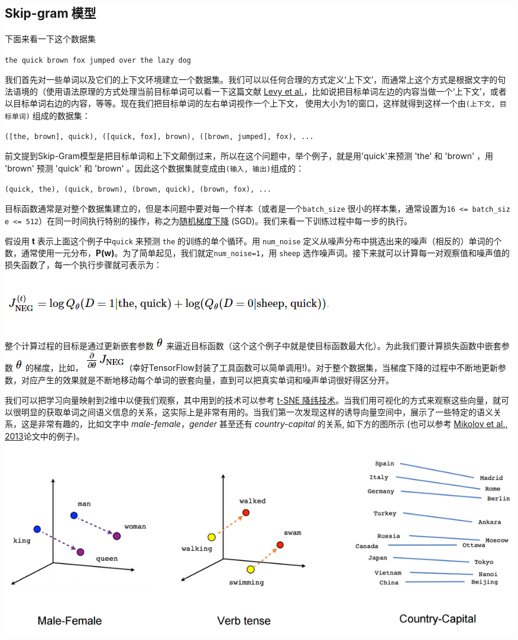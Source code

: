 ## Skip-gram 模型<a class="md-anchor" id="AUTOGENERATED-the-skip-gram-model"></a>

下面来看一下这个数据集

`the quick brown fox jumped over the lazy dog`

我们首先对一些单词以及它们的上下文环境建立一个数据集。我们可以以任何合理的方式定义‘上下文’，而通常上这个方式是根据文字的句法语境的（使用语法原理的方式处理当前目标单词可以看一下这篇文献 [Levy et al.](https://levyomer.files.wordpress.com/2014/04/dependency-based-word-embeddings-acl-2014.pdf)，比如说把目标单词左边的内容当做一个‘上下文’，或者以目标单词右边的内容，等等。现在我们把目标单词的左右单词视作一个上下文， 使用大小为1的窗口，这样就得到这样一个由`(上下文, 目标单词)` 组成的数据集：

`([the, brown], quick), ([quick, fox], brown), ([brown, jumped], fox), ...`

前文提到Skip-Gram模型是把目标单词和上下文颠倒过来，所以在这个问题中，举个例子，就是用'quick'来预测 'the' 和 'brown' ，用 'brown' 预测 'quick' 和 'brown' 。因此这个数据集就变成由`(输入, 输出)`组成的：

`(quick, the), (quick, brown), (brown, quick), (brown, fox), ...`

目标函数通常是对整个数据集建立的，但是本问题中要对每一个样本（或者是一个`batch_size` 很小的样本集，通常设置为`16 <= batch_size <= 512`）在同一时间执行特别的操作，称之为[随机梯度下降](https://en.wikipedia.org/wiki/Stochastic_gradient_descent)
(SGD)。我们来看一下训练过程中每一步的执行。

假设用 **t** 表示上面这个例子中`quick` 来预测 `the` 的训练的单个循环。用 `num_noise` 定义从噪声分布中挑选出来的噪声（相反的）单词的个数，通常使用一元分布，**P(w)**。为了简单起见，我们就定`num_noise=1`，用 `sheep` 选作噪声词。接下来就可以计算每一对观察值和噪声值的损失函数了，每一个执行步骤就可表示为：

![](../images/vr4.png)

整个计算过程的目标是通过更新嵌套参数 ![](../images/theta.png) 来逼近目标函数（这个这个例子中就是使目标函数最大化）。为此我们要计算损失函数中嵌套参数 ![](../images/theta.png) 的梯度，比如，
![](../images/vr5.png) (幸好TensorFlow封装了工具函数可以简单调用!)。对于整个数据集，当梯度下降的过程中不断地更新参数，对应产生的效果就是不断地移动每个单词的嵌套向量，直到可以把真实单词和噪声单词很好得区分开。

我们可以把学习向量映射到2维中以便我们观察，其中用到的技术可以参考
[t-SNE 降纬技术](http://lvdmaaten.github.io/tsne/)。当我们用可视化的方式来观察这些向量，就可以很明显的获取单词之间语义信息的关系，这实际上是非常有用的。当我们第一次发现这样的诱导向量空间中，展示了一些特定的语义关系，这是非常有趣的，比如文字中 *male-female*，*gender* 甚至还有 *country-capital* 的关系, 如下方的图所示 (也可以参考
[Mikolov et al., 2013](http://www.aclweb.org/anthology/N13-1090)论文中的例子)。

<div style="width:100%; margin:auto; margin-bottom:10px; margin-top:20px;">
<img style="width:100%" src="../images/linear-relationships.png" alt>
</div>
